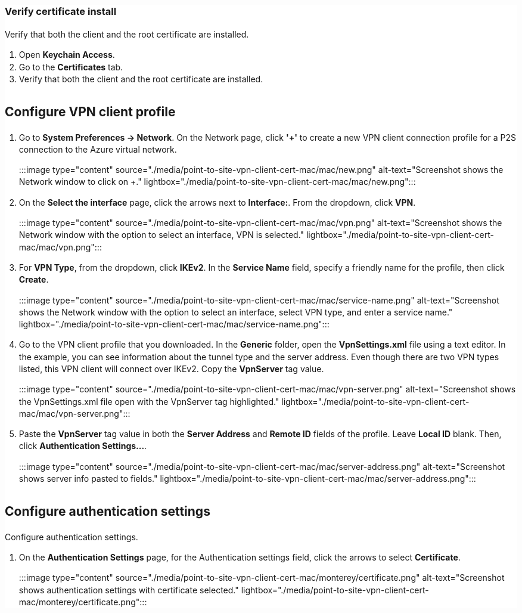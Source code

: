 ### Verify certificate install

Verify that both the client and the root certificate are installed.

1. Open **Keychain Access**.
1. Go to the **Certificates** tab.
1. Verify that both the client and the root certificate are installed.

## Configure VPN client profile

1. Go to **System Preferences -> Network**. On the Network page, click **'+'** to create a new VPN client connection profile for a P2S connection to the Azure virtual network.

   :::image type="content" source="./media/point-to-site-vpn-client-cert-mac/mac/new.png" alt-text="Screenshot shows the Network window to click on +." lightbox="./media/point-to-site-vpn-client-cert-mac/mac/new.png":::

1. On the **Select the interface** page, click the arrows next to **Interface:**. From the dropdown, click **VPN**.

   :::image type="content" source="./media/point-to-site-vpn-client-cert-mac/mac/vpn.png" alt-text="Screenshot shows the Network window with the option to select an interface, VPN is selected." lightbox="./media/point-to-site-vpn-client-cert-mac/mac/vpn.png":::

1. For **VPN Type**, from the dropdown, click **IKEv2**. In the **Service Name** field, specify a friendly name for the profile, then click **Create**.

   :::image type="content" source="./media/point-to-site-vpn-client-cert-mac/mac/service-name.png" alt-text="Screenshot shows the Network window with the option to select an interface, select VPN type, and enter a service name." lightbox="./media/point-to-site-vpn-client-cert-mac/mac/service-name.png":::

1. Go to the VPN client profile that you downloaded. In the **Generic** folder, open the **VpnSettings.xml** file using a text editor. In the example, you can see information about the tunnel type and the server address. Even though there are two VPN types listed, this VPN client will connect over IKEv2. Copy the **VpnServer** tag value.

   :::image type="content" source="./media/point-to-site-vpn-client-cert-mac/mac/vpn-server.png" alt-text="Screenshot shows the VpnSettings.xml file open with the VpnServer tag highlighted." lightbox="./media/point-to-site-vpn-client-cert-mac/mac/vpn-server.png":::

1. Paste the **VpnServer** tag value in both the **Server Address** and **Remote ID** fields of the profile. Leave **Local ID** blank. Then, click **Authentication Settings...**.

   :::image type="content" source="./media/point-to-site-vpn-client-cert-mac/mac/server-address.png" alt-text="Screenshot shows server info pasted to fields." lightbox="./media/point-to-site-vpn-client-cert-mac/mac/server-address.png":::

## Configure authentication settings

Configure authentication settings.

1. On the **Authentication Settings** page, for the Authentication settings field, click the arrows to select **Certificate**.

   :::image type="content" source="./media/point-to-site-vpn-client-cert-mac/monterey/certificate.png" alt-text="Screenshot shows authentication settings with certificate selected." lightbox="./media/point-to-site-vpn-client-cert-mac/monterey/certificate.png":::
